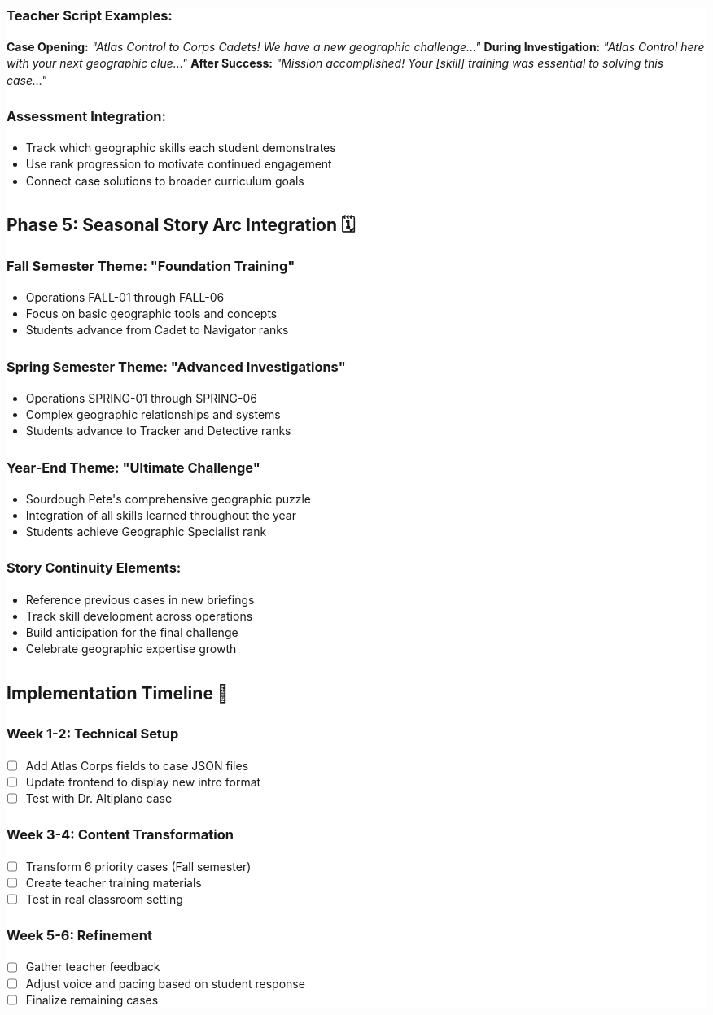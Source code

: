 ### Teacher Script Examples:
**Case Opening:** *"Atlas Control to Corps Cadets! We have a new geographic challenge..."*
**During Investigation:** *"Atlas Control here with your next geographic clue..."*
**After Success:** *"Mission accomplished! Your [skill] training was essential to solving this case..."*

### Assessment Integration:
- Track which geographic skills each student demonstrates
- Use rank progression to motivate continued engagement
- Connect case solutions to broader curriculum goals

## Phase 5: Seasonal Story Arc Integration 🗓️

### Fall Semester Theme: "Foundation Training"
- Operations FALL-01 through FALL-06
- Focus on basic geographic tools and concepts
- Students advance from Cadet to Navigator ranks

### Spring Semester Theme: "Advanced Investigations"  
- Operations SPRING-01 through SPRING-06
- Complex geographic relationships and systems
- Students advance to Tracker and Detective ranks

### Year-End Theme: "Ultimate Challenge"
- Sourdough Pete's comprehensive geographic puzzle
- Integration of all skills learned throughout the year
- Students achieve Geographic Specialist rank

### Story Continuity Elements:
- Reference previous cases in new briefings
- Track skill development across operations
- Build anticipation for the final challenge
- Celebrate geographic expertise growth

## Implementation Timeline 📅

### Week 1-2: Technical Setup
- [ ] Add Atlas Corps fields to case JSON files
- [ ] Update frontend to display new intro format
- [ ] Test with Dr. Altiplano case

### Week 3-4: Content Transformation
- [ ] Transform 6 priority cases (Fall semester)
- [ ] Create teacher training materials
- [ ] Test in real classroom setting

### Week 5-6: Refinement
- [ ] Gather teacher feedback
- [ ] Adjust voice and pacing based on student response
- [ ] Finalize remaining cases
